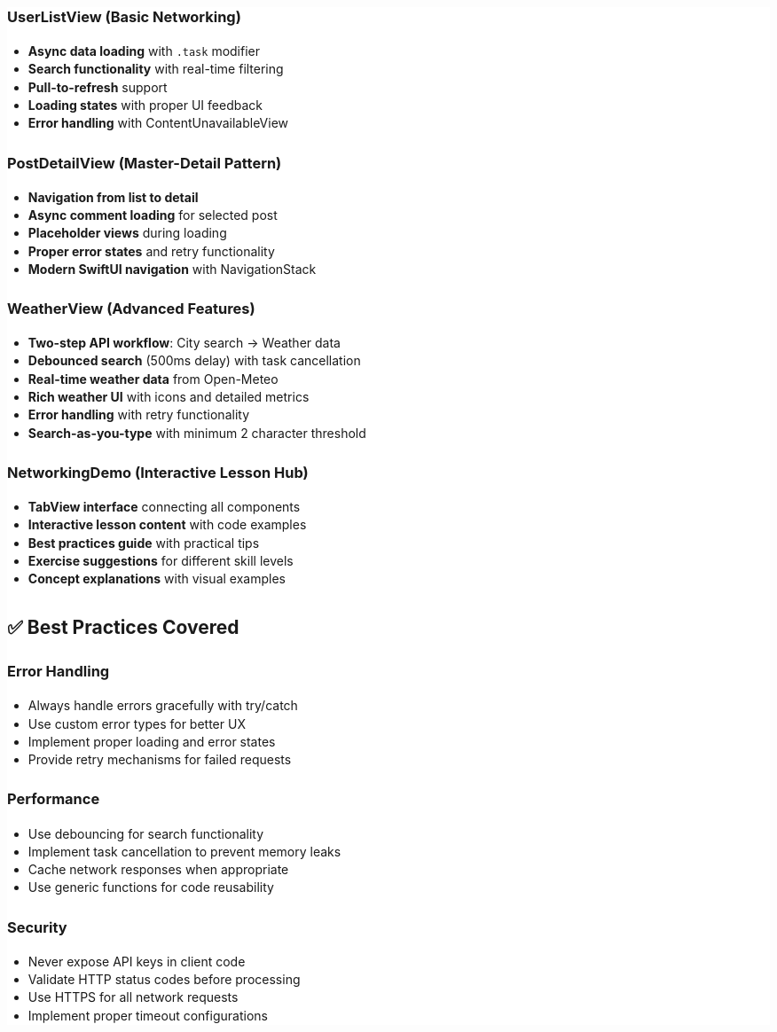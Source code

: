 ### UserListView (Basic Networking)
- **Async data loading** with `.task` modifier
- **Search functionality** with real-time filtering
- **Pull-to-refresh** support
- **Loading states** with proper UI feedback
- **Error handling** with ContentUnavailableView

### PostDetailView (Master-Detail Pattern)
- **Navigation from list to detail**
- **Async comment loading** for selected post
- **Placeholder views** during loading
- **Proper error states** and retry functionality
- **Modern SwiftUI navigation** with NavigationStack

### WeatherView (Advanced Features)
- **Two-step API workflow**: City search → Weather data
- **Debounced search** (500ms delay) with task cancellation
- **Real-time weather data** from Open-Meteo
- **Rich weather UI** with icons and detailed metrics
- **Error handling** with retry functionality
- **Search-as-you-type** with minimum 2 character threshold

### NetworkingDemo (Interactive Lesson Hub)
- **TabView interface** connecting all components
- **Interactive lesson content** with code examples
- **Best practices guide** with practical tips
- **Exercise suggestions** for different skill levels
- **Concept explanations** with visual examples

## ✅ Best Practices Covered

### Error Handling
- Always handle errors gracefully with try/catch
- Use custom error types for better UX
- Implement proper loading and error states
- Provide retry mechanisms for failed requests

### Performance
- Use debouncing for search functionality
- Implement task cancellation to prevent memory leaks
- Cache network responses when appropriate
- Use generic functions for code reusability

### Security
- Never expose API keys in client code
- Validate HTTP status codes before processing
- Use HTTPS for all network requests
- Implement proper timeout configurations
